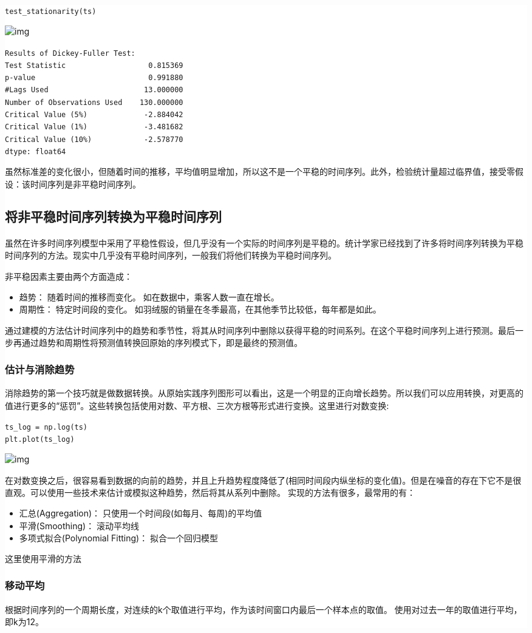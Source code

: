 ```
test_stationarity(ts)
```

![img](http://7xq5e8.com1.z0.glb.clouddn.com/pandas/20180717/test-stationary-serial.png)

```
Results of Dickey-Fuller Test:
Test Statistic                   0.815369
p-value                          0.991880
#Lags Used                      13.000000
Number of Observations Used    130.000000
Critical Value (5%)             -2.884042
Critical Value (1%)             -3.481682
Critical Value (10%)            -2.578770
dtype: float64
```

虽然标准差的变化很小，但随着时间的推移，平均值明显增加，所以这不是一个平稳的时间序列。此外，检验统计量超过临界值，接受零假设：该时间序列是非平稳时间序列。

## 将非平稳时间序列转换为平稳时间序列

虽然在许多时间序列模型中采用了平稳性假设，但几乎没有一个实际的时间序列是平稳的。统计学家已经找到了许多将时间序列转换为平稳时间序列的方法。现实中几乎没有平稳时间序列，一般我们将他们转换为平稳时间序列。

非平稳因素主要由两个方面造成：

- 趋势： 随着时间的推移而变化。 如在数据中，乘客人数一直在增长。
- 周期性： 特定时间段的变化。 如羽绒服的销量在冬季最高，在其他季节比较低，每年都是如此。

通过建模的方法估计时间序列中的趋势和季节性，将其从时间序列中删除以获得平稳的时间系列。在这个平稳时间序列上进行预测。最后一步再通过趋势和周期性将预测值转换回原始的序列模式下，即是最终的预测值。

### 估计与消除趋势

消除趋势的第一个技巧就是做数据转换。从原始实践序列图形可以看出，这是一个明显的正向增长趋势。所以我们可以应用转换，对更高的值进行更多的“惩罚”。这些转换包括使用对数、平方根、三次方根等形式进行变换。这里进行对数变换:

```
ts_log = np.log(ts)
plt.plot(ts_log)
```

![img](http://7xq5e8.com1.z0.glb.clouddn.com/pandas/20180717/log-trans.png)

在对数变换之后，很容易看到数据的向前的趋势，并且上升趋势程度降低了(相同时间段内纵坐标的变化值)。但是在噪音的存在下它不是很直观。可以使用一些技术来估计或模拟这种趋势，然后将其从系列中删除。 实现的方法有很多，最常用的有：

- 汇总(Aggregation)： 只使用一个时间段(如每月、每周)的平均值
- 平滑(Smoothing)： 滚动平均线
- 多项式拟合(Polynomial Fitting)： 拟合一个回归模型

这里使用平滑的方法

### 移动平均

根据时间序列的一个周期长度，对连续的k个取值进行平均，作为该时间窗口内最后一个样本点的取值。 使用对过去一年的取值进行平均，即k为12。
